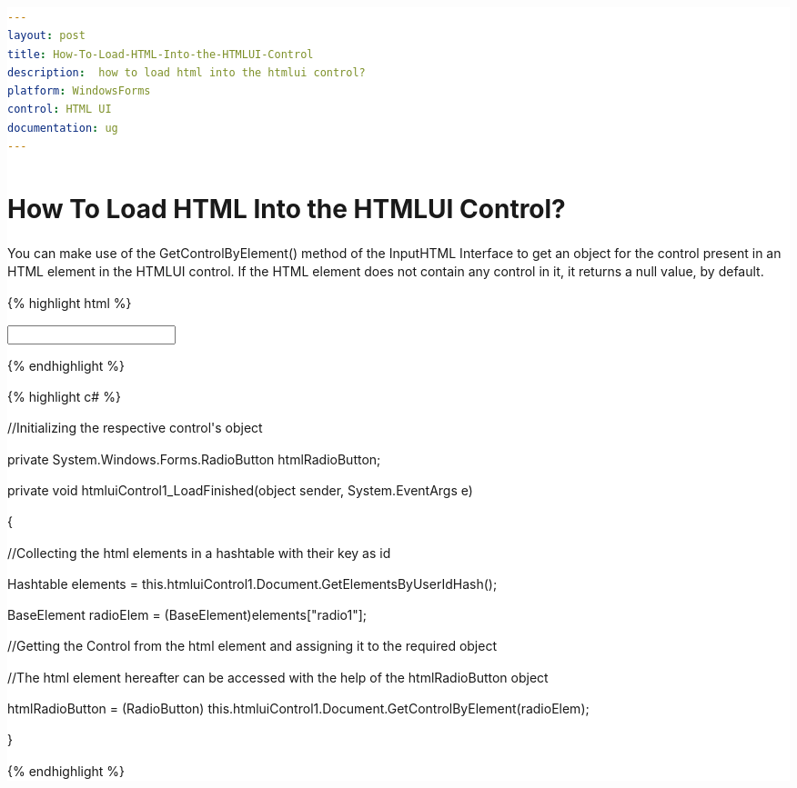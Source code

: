 ```yaml
---
layout: post
title: How-To-Load-HTML-Into-the-HTMLUI-Control
description:  how to load html into the htmlui control?
platform: WindowsForms
control: HTML UI
documentation: ug
---
```


#  How To Load HTML Into the HTMLUI Control?

You can make use of the GetControlByElement() method of the InputHTML Interface to get an object for the control present in an HTML element in the HTMLUI control. If the HTML element does not contain any control in it, it returns a null value, by default.

{% highlight html %}

<html>

<body> 

<input type="text" id="txt"/>

</body> 

</html>

{% endhighlight %}

{% highlight c# %}



//Initializing the respective control's object

private System.Windows.Forms.RadioButton htmlRadioButton;



private void htmluiControl1_LoadFinished(object sender, System.EventArgs e)

{

//Collecting the html elements in a hashtable with their key as id

Hashtable elements = this.htmluiControl1.Document.GetElementsByUserIdHash();

BaseElement radioElem = (BaseElement)elements["radio1"];



//Getting the Control from the html element and assigning it to the required object

//The html element hereafter can be accessed with the help of the htmlRadioButton object

htmlRadioButton = (RadioButton) this.htmluiControl1.Document.GetControlByElement(radioElem);

}

{% endhighlight %}
